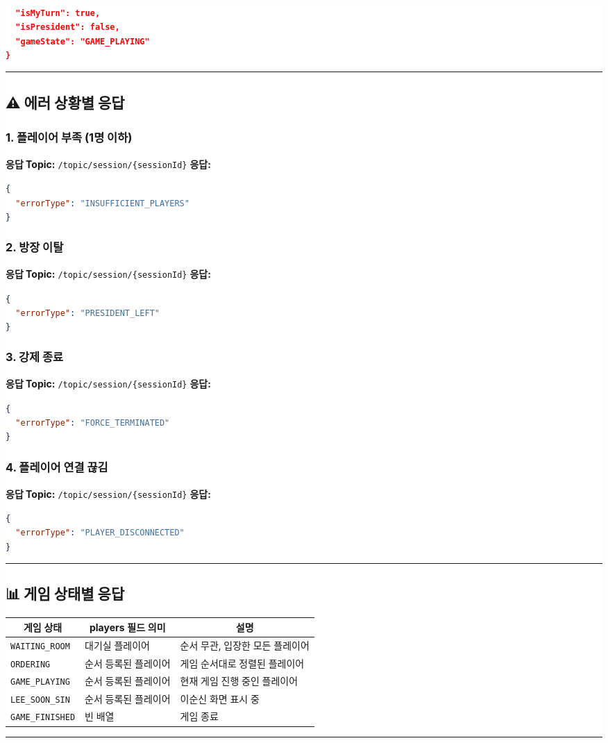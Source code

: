 ```json
  "isMyTurn": true,
  "isPresident": false,
  "gameState": "GAME_PLAYING"
}
```

---

## ⚠️ 에러 상황별 응답

### 1. 플레이어 부족 (1명 이하)
**응답 Topic:** `/topic/session/{sessionId}`
**응답:**
```json
{
  "errorType": "INSUFFICIENT_PLAYERS"
}
```

### 2. 방장 이탈
**응답 Topic:** `/topic/session/{sessionId}`
**응답:**
```json
{
  "errorType": "PRESIDENT_LEFT"
}
```

### 3. 강제 종료
**응답 Topic:** `/topic/session/{sessionId}`
**응답:**
```json
{
  "errorType": "FORCE_TERMINATED"
}
```

### 4. 플레이어 연결 끊김
**응답 Topic:** `/topic/session/{sessionId}`
**응답:**
```json
{
  "errorType": "PLAYER_DISCONNECTED"
}
```

---

## 📊 게임 상태별 응답

| 게임 상태 | players 필드 의미 | 설명 |
|-----------|------------------|------|
| `WAITING_ROOM` | 대기실 플레이어 | 순서 무관, 입장한 모든 플레이어 |
| `ORDERING` | 순서 등록된 플레이어 | 게임 순서대로 정렬된 플레이어 |
| `GAME_PLAYING` | 순서 등록된 플레이어 | 현재 게임 진행 중인 플레이어 |
| `LEE_SOON_SIN` | 순서 등록된 플레이어 | 이순신 화면 표시 중 |
| `GAME_FINISHED` | 빈 배열 | 게임 종료 |

---
